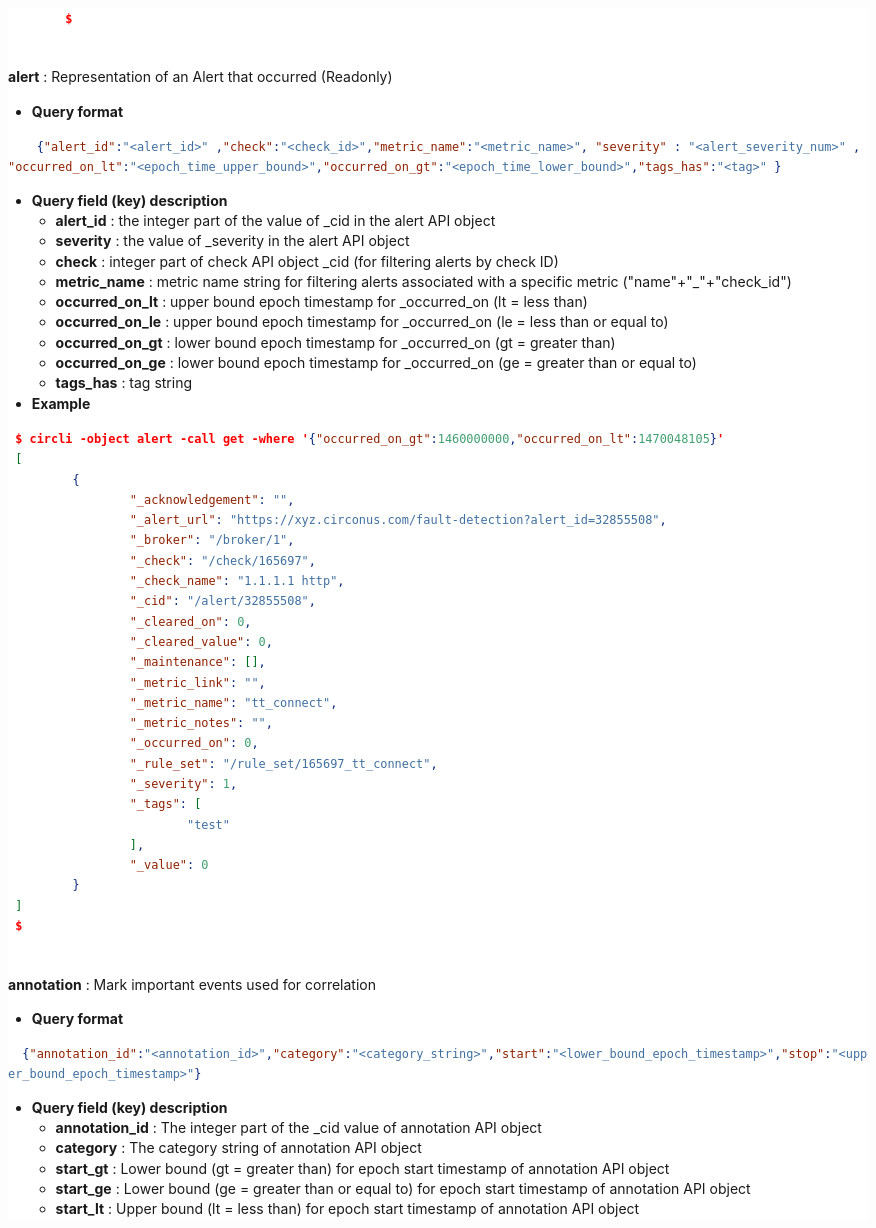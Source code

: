 ```json
        $ 
```
#
 **alert** : Representation of an Alert that occurred (Readonly) 
 - **Query format**
```json
    {"alert_id":"<alert_id>" ,"check":"<check_id>","metric_name":"<metric_name>", "severity" : "<alert_severity_num>" , "occurred_on_lt":"<epoch_time_upper_bound>","occurred_on_gt":"<epoch_time_lower_bound>","tags_has":"<tag>" } 
```
 - **Query field (key) description**
    - **alert_id** : the integer part of the value of _cid in the alert API object 
    - **severity** : the value of _severity in the alert API object
    - **check** : integer part of check API object _cid (for filtering alerts by check ID)
    - **metric_name** : metric name string for filtering alerts associated with a specific metric ("name"+"_"+"check_id")
    - **occurred_on_lt** : upper bound epoch timestamp for _occurred_on (lt = less than)
    - **occurred_on_le** : upper bound epoch timestamp for _occurred_on (le = less than or equal to)
    - **occurred_on_gt** : lower bound epoch timestamp for _occurred_on (gt = greater than)
    - **occurred_on_ge** : lower bound epoch timestamp for _occurred_on (ge = greater than or equal to)
    - **tags_has** : tag string
 - **Example**
```json
 $ circli -object alert -call get -where '{"occurred_on_gt":1460000000,"occurred_on_lt":1470048105}'
 [
         {
                 "_acknowledgement": "",
                 "_alert_url": "https://xyz.circonus.com/fault-detection?alert_id=32855508",
                 "_broker": "/broker/1",
                 "_check": "/check/165697",
                 "_check_name": "1.1.1.1 http",
                 "_cid": "/alert/32855508",
                 "_cleared_on": 0,
                 "_cleared_value": 0,
                 "_maintenance": [],
                 "_metric_link": "",
                 "_metric_name": "tt_connect",
                 "_metric_notes": "",
                 "_occurred_on": 0,
                 "_rule_set": "/rule_set/165697_tt_connect",
                 "_severity": 1,
                 "_tags": [
                         "test"
                 ],
                 "_value": 0
         }
 ]
 $ 
```
#
**annotation** : Mark important events used for correlation
 - **Query format**
```json
  {"annotation_id":"<annotation_id>","category":"<category_string>","start":"<lower_bound_epoch_timestamp>","stop":"<upper_bound_epoch_timestamp>"}
```
  - **Query field (key) description**
    - **annotation_id** : The integer part of the _cid value of annotation API object
    - **category** : The category string of annotation API object
    - **start_gt** : Lower bound (gt = greater than) for epoch start timestamp of annotation API object 
    - **start_ge** : Lower bound (ge = greater than or equal to) for epoch start timestamp of annotation API object 
    - **start_lt** : Upper bound (lt = less than) for epoch start timestamp of annotation API object 